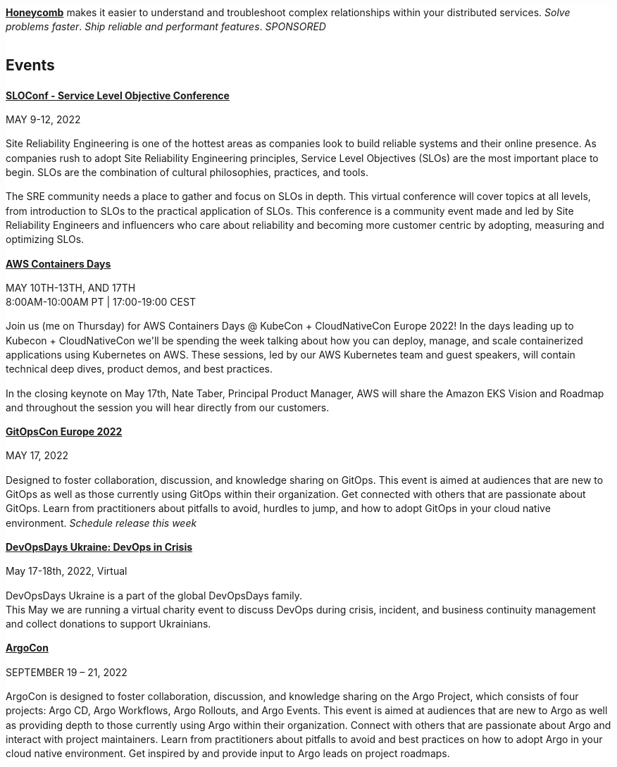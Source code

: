 [**Honeycomb**](https://ui.honeycomb.io/signup?&utm_source=devopsish&utm_medium=newsletter&utm_campaign=ad&utm_content=product-signup) makes it easier to understand and troubleshoot complex relationships within your distributed services. *Solve problems faster*. *Ship reliable and performant features*. *SPONSORED*

## Events

[**SLOConf - Service Level Objective Conference**](https://www.sloconf.com/)

MAY 9-12, 2022

Site Reliability Engineering is one of the hottest areas as companies look to build reliable systems and their online presence. As companies rush to adopt Site Reliability Engineering principles, Service Level Objectives (SLOs) are the most important place to begin. SLOs are the combination of cultural philosophies, practices, and tools.

The SRE community needs a place to gather and focus on SLOs in depth. This virtual conference will cover topics at all levels, from introduction to SLOs to the practical application of SLOs. This conference is a community event made and led by Site Reliability Engineers and influencers who care about reliability and becoming more customer centric by adopting, measuring and optimizing SLOs.

[**AWS Containers Days**](https://awscontainerdayseurope.splashthat.com/)  

MAY 10TH-13TH, AND 17TH  
8:00AM-10:00AM PT | 17:00-19:00 CEST

Join us (me on Thursday) for AWS Containers Days @ KubeCon + CloudNativeCon Europe 2022! In the days leading up to Kubecon + CloudNativeCon we'll be spending the week talking about how you can deploy, manage, and scale containerized applications using Kubernetes on AWS. These sessions, led by our AWS Kubernetes team and guest speakers, will contain technical deep dives, product demos, and best practices.

In the closing keynote on May 17th, Nate Taber, Principal Product Manager, AWS will share the Amazon EKS Vision and Roadmap and throughout the session you will hear directly from our customers.

[**GitOpsCon Europe 2022**](https://events.linuxfoundation.org/gitopscon-europe/)

MAY 17, 2022

Designed to foster collaboration, discussion, and knowledge sharing on GitOps. This event is aimed at audiences that are new to GitOps as well as those currently using GitOps within their organization. Get connected with others that are passionate about GitOps. Learn from practitioners about pitfalls to avoid, hurdles to jump, and how to adopt GitOps in your cloud native environment. *Schedule release this week*

[**DevOpsDays Ukraine: DevOps in Crisis**](https://devopsdays.com.ua/)

May 17-18th, 2022, Virtual

DevOpsDays Ukraine is a part of the global DevOpsDays family.  
This May we are running a virtual charity event to discuss DevOps during crisis, incident, and business continuity management and collect donations to support Ukrainians.

[**ArgoCon**](https://events.linuxfoundation.org/argocon/)

SEPTEMBER 19 – 21, 2022

ArgoCon is designed to foster collaboration, discussion, and knowledge sharing on the Argo Project, which consists of four projects: Argo CD, Argo Workflows, Argo Rollouts, and Argo Events. This event is aimed at audiences that are new to Argo as well as providing depth to those currently using Argo within their organization. Connect with others that are passionate about Argo and interact with project maintainers. Learn from practitioners about pitfalls to avoid and best practices on how to adopt Argo in your cloud native environment. Get inspired by and provide input to Argo leads on project roadmaps.
